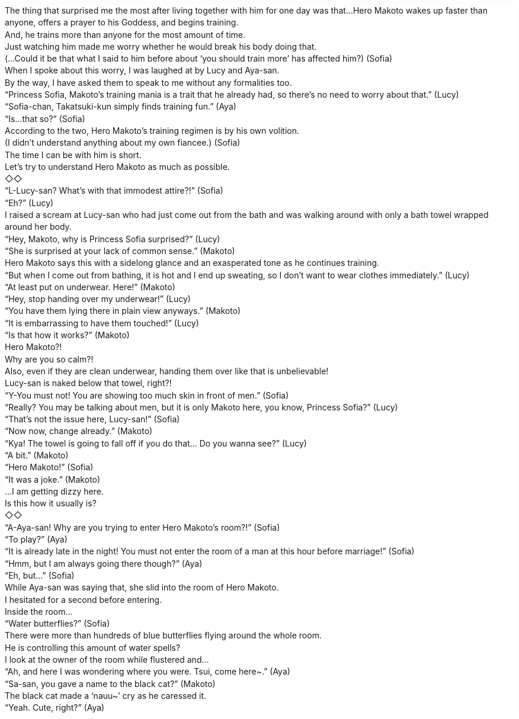 The thing that surprised me the most after living together with him for one day was that…Hero Makoto wakes up faster than anyone, offers a prayer to his Goddess, and begins training.<br/>
And, he trains more than anyone for the most amount of time.<br/>
Just watching him made me worry whether he would break his body doing that.<br/>
(…Could it be that what I said to him before about ‘you should train more’ has affected him?) (Sofia)<br/>
When I spoke about this worry, I was laughed at by Lucy and Aya-san.<br/>
By the way, I have asked them to speak to me without any formalities too.<br/>
“Princess Sofia, Makoto’s training mania is a trait that he already had, so there’s no need to worry about that.” (Lucy)<br/>
“Sofia-chan, Takatsuki-kun simply finds training fun.” (Aya)<br/>
“Is…that so?” (Sofia)<br/>
According to the two, Hero Makoto’s training regimen is by his own volition.<br/>
(I didn’t understand anything about my own fiancee.) (Sofia)<br/>
The time I can be with him is short. <br/>
Let’s try to understand Hero Makoto as much as possible.<br/>
◇◇<br/>
“L-Lucy-san? What’s with that immodest attire?!” (Sofia)<br/>
“Eh?” (Lucy)<br/>
I raised a scream at Lucy-san who had just come out from the bath and was walking around with only a bath towel wrapped around her body.<br/>
“Hey, Makoto, why is Princess Sofia surprised?” (Lucy)<br/>
“She is surprised at your lack of common sense.” (Makoto)<br/>
Hero Makoto says this with a sidelong glance and an exasperated tone as he continues training.<br/>
“But when I come out from bathing, it is hot and I end up sweating, so I don’t want to wear clothes immediately.” (Lucy)<br/>
“At least put on underwear. Here!” (Makoto)<br/>
“Hey, stop handing over my underwear!” (Lucy)<br/>
“You have them lying there in plain view anyways.” (Makoto)<br/>
“It is embarrassing to have them touched!” (Lucy)<br/>
“Is that how it works?” (Makoto)<br/>
Hero Makoto?! <br/>
Why are you so calm?! <br/>
Also, even if they are clean underwear, handing them over like that is unbelievable! <br/>
Lucy-san is naked below that towel, right?! <br/>
“Y-You must not! You are showing too much skin in front of men.” (Sofia)<br/>
“Really? You may be talking about men, but it is only Makoto here, you know, Princess Sofia?” (Lucy)<br/>
“That’s not the issue here, Lucy-san!” (Sofia)<br/>
“Now now, change already.” (Makoto)<br/>
“Kya! The towel is going to fall off if you do that… Do you wanna see?” (Lucy)<br/>
“A bit.” (Makoto)<br/>
“Hero Makoto!” (Sofia)<br/>
“It was a joke.” (Makoto)<br/>
…I am getting dizzy here.<br/>
Is this how it usually is?<br/>
◇◇<br/>
“A-Aya-san! Why are you trying to enter Hero Makoto’s room?!” (Sofia)<br/>
“To play?” (Aya)<br/>
“It is already late in the night! You must not enter the room of a man at this hour before marriage!” (Sofia)<br/>
“Hmm, but I am always going there though?” (Aya)<br/>
“Eh, but…” (Sofia)<br/>
While Aya-san was saying that, she slid into the room of Hero Makoto.<br/>
I hesitated for a second before entering.<br/>
Inside the room…<br/>
“Water butterflies?” (Sofia)<br/>
There were more than hundreds of blue butterflies flying around the whole room.<br/>
He is controlling this amount of water spells?<br/>
I look at the owner of the room while flustered and…<br/>
“Ah, and here I was wondering where you were. Tsui, come here\~.” (Aya)<br/>
“Sa-san, you gave a name to the black cat?” (Makoto)<br/>
The black cat made a ‘nauu\~’ cry as he caressed it.<br/>
“Yeah. Cute, right?” (Aya)<br/>